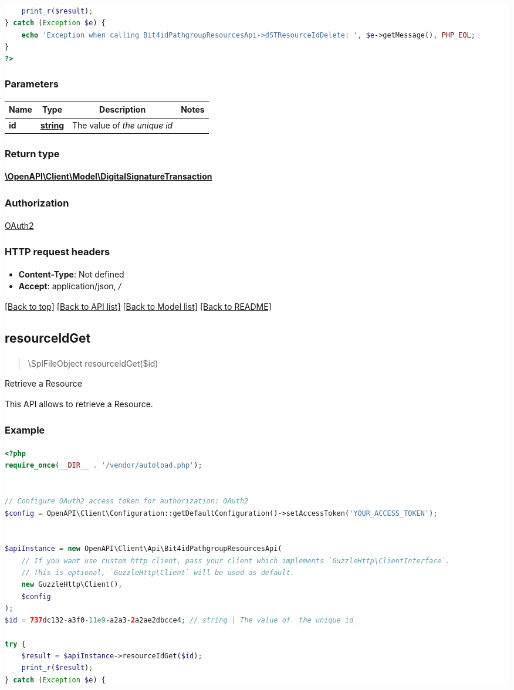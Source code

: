 ```php
    print_r($result);
} catch (Exception $e) {
    echo 'Exception when calling Bit4idPathgroupResourcesApi->dSTResourceIdDelete: ', $e->getMessage(), PHP_EOL;
}
?>
```

### Parameters


Name | Type | Description  | Notes
------------- | ------------- | ------------- | -------------
 **id** | [**string**](../Model/.md)| The value of _the unique id_ |

### Return type

[**\OpenAPI\Client\Model\DigitalSignatureTransaction**](../Model/DigitalSignatureTransaction.md)

### Authorization

[OAuth2](../../README.md#OAuth2)

### HTTP request headers

- **Content-Type**: Not defined
- **Accept**: application/json, */*

[[Back to top]](#) [[Back to API list]](../../README.md#documentation-for-api-endpoints)
[[Back to Model list]](../../README.md#documentation-for-models)
[[Back to README]](../../README.md)


## resourceIdGet

> \SplFileObject resourceIdGet($id)

Retrieve a Resource

This API allows to retrieve a Resource.

### Example

```php
<?php
require_once(__DIR__ . '/vendor/autoload.php');


// Configure OAuth2 access token for authorization: OAuth2
$config = OpenAPI\Client\Configuration::getDefaultConfiguration()->setAccessToken('YOUR_ACCESS_TOKEN');


$apiInstance = new OpenAPI\Client\Api\Bit4idPathgroupResourcesApi(
    // If you want use custom http client, pass your client which implements `GuzzleHttp\ClientInterface`.
    // This is optional, `GuzzleHttp\Client` will be used as default.
    new GuzzleHttp\Client(),
    $config
);
$id = 737dc132-a3f0-11e9-a2a3-2a2ae2dbcce4; // string | The value of _the unique id_

try {
    $result = $apiInstance->resourceIdGet($id);
    print_r($result);
} catch (Exception $e) {
```